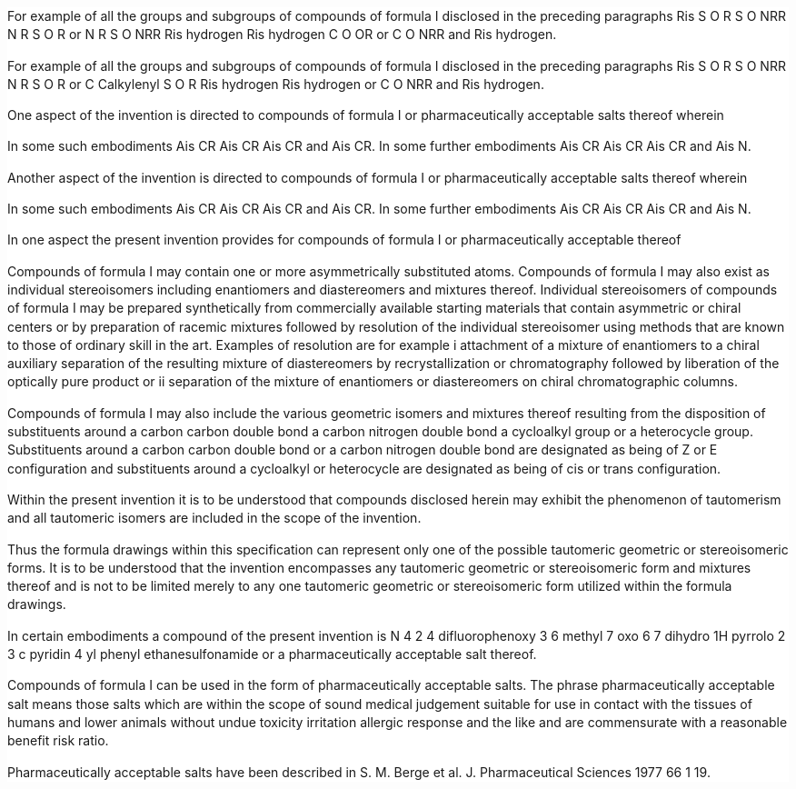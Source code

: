 For example of all the groups and subgroups of compounds of formula I disclosed in the preceding paragraphs Ris S O R S O NRR N R S O R or N R S O NRR Ris hydrogen Ris hydrogen C O OR or C O NRR and Ris hydrogen.

For example of all the groups and subgroups of compounds of formula I disclosed in the preceding paragraphs Ris S O R S O NRR N R S O R or C Calkylenyl S O R Ris hydrogen Ris hydrogen or C O NRR and Ris hydrogen.

One aspect of the invention is directed to compounds of formula I or pharmaceutically acceptable salts thereof wherein

In some such embodiments Ais CR Ais CR Ais CR and Ais CR. In some further embodiments Ais CR Ais CR Ais CR and Ais N.

Another aspect of the invention is directed to compounds of formula I or pharmaceutically acceptable salts thereof wherein

In some such embodiments Ais CR Ais CR Ais CR and Ais CR. In some further embodiments Ais CR Ais CR Ais CR and Ais N.

In one aspect the present invention provides for compounds of formula I or pharmaceutically acceptable thereof 

Compounds of formula I may contain one or more asymmetrically substituted atoms. Compounds of formula I may also exist as individual stereoisomers including enantiomers and diastereomers and mixtures thereof. Individual stereoisomers of compounds of formula I may be prepared synthetically from commercially available starting materials that contain asymmetric or chiral centers or by preparation of racemic mixtures followed by resolution of the individual stereoisomer using methods that are known to those of ordinary skill in the art. Examples of resolution are for example i attachment of a mixture of enantiomers to a chiral auxiliary separation of the resulting mixture of diastereomers by recrystallization or chromatography followed by liberation of the optically pure product or ii separation of the mixture of enantiomers or diastereomers on chiral chromatographic columns.

Compounds of formula I may also include the various geometric isomers and mixtures thereof resulting from the disposition of substituents around a carbon carbon double bond a carbon nitrogen double bond a cycloalkyl group or a heterocycle group. Substituents around a carbon carbon double bond or a carbon nitrogen double bond are designated as being of Z or E configuration and substituents around a cycloalkyl or heterocycle are designated as being of cis or trans configuration.

Within the present invention it is to be understood that compounds disclosed herein may exhibit the phenomenon of tautomerism and all tautomeric isomers are included in the scope of the invention.

Thus the formula drawings within this specification can represent only one of the possible tautomeric geometric or stereoisomeric forms. It is to be understood that the invention encompasses any tautomeric geometric or stereoisomeric form and mixtures thereof and is not to be limited merely to any one tautomeric geometric or stereoisomeric form utilized within the formula drawings.

In certain embodiments a compound of the present invention is N 4 2 4 difluorophenoxy 3 6 methyl 7 oxo 6 7 dihydro 1H pyrrolo 2 3 c pyridin 4 yl phenyl ethanesulfonamide or a pharmaceutically acceptable salt thereof.

Compounds of formula I can be used in the form of pharmaceutically acceptable salts. The phrase pharmaceutically acceptable salt means those salts which are within the scope of sound medical judgement suitable for use in contact with the tissues of humans and lower animals without undue toxicity irritation allergic response and the like and are commensurate with a reasonable benefit risk ratio.

Pharmaceutically acceptable salts have been described in S. M. Berge et al. J. Pharmaceutical Sciences 1977 66 1 19.
